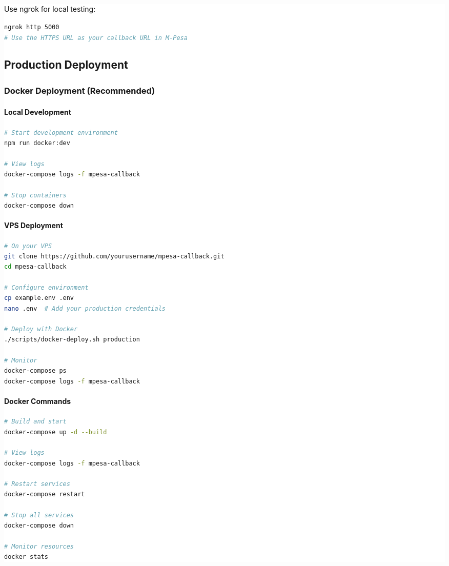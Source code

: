 Use ngrok for local testing:

```bash
ngrok http 5000
# Use the HTTPS URL as your callback URL in M-Pesa
```

## Production Deployment

### Docker Deployment (Recommended)

#### Local Development
```bash
# Start development environment
npm run docker:dev

# View logs
docker-compose logs -f mpesa-callback

# Stop containers
docker-compose down
```

#### VPS Deployment
```bash
# On your VPS
git clone https://github.com/yourusername/mpesa-callback.git
cd mpesa-callback

# Configure environment
cp example.env .env
nano .env  # Add your production credentials

# Deploy with Docker
./scripts/docker-deploy.sh production

# Monitor
docker-compose ps
docker-compose logs -f mpesa-callback
```

#### Docker Commands
```bash
# Build and start
docker-compose up -d --build

# View logs
docker-compose logs -f mpesa-callback

# Restart services
docker-compose restart

# Stop all services
docker-compose down

# Monitor resources
docker stats
```
